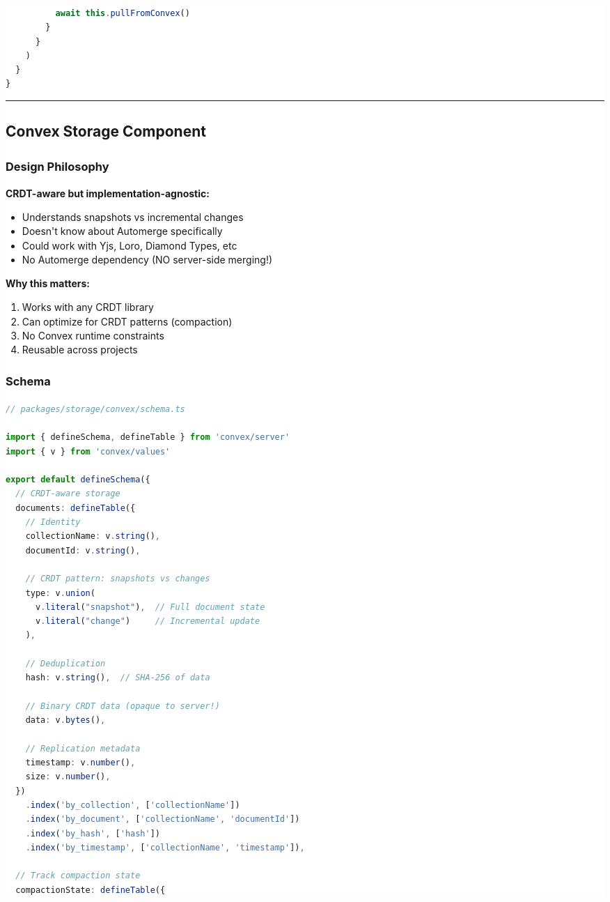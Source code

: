 ```typescript
          await this.pullFromConvex()
        }
      }
    )
  }
}
```

---

## Convex Storage Component

### Design Philosophy

**CRDT-aware but implementation-agnostic:**
- Understands snapshots vs incremental changes
- Doesn't know about Automerge specifically
- Could work with Yjs, Loro, Diamond Types, etc
- No Automerge dependency (NO server-side merging!)

**Why this matters:**
1. Works with any CRDT library
2. Can optimize for CRDT patterns (compaction)
3. No Convex runtime constraints
4. Reusable across projects

### Schema

```typescript
// packages/storage/convex/schema.ts

import { defineSchema, defineTable } from 'convex/server'
import { v } from 'convex/values'

export default defineSchema({
  // CRDT-aware storage
  documents: defineTable({
    // Identity
    collectionName: v.string(),
    documentId: v.string(),

    // CRDT pattern: snapshots vs changes
    type: v.union(
      v.literal("snapshot"),  // Full document state
      v.literal("change")     // Incremental update
    ),

    // Deduplication
    hash: v.string(),  // SHA-256 of data

    // Binary CRDT data (opaque to server!)
    data: v.bytes(),

    // Replication metadata
    timestamp: v.number(),
    size: v.number(),
  })
    .index('by_collection', ['collectionName'])
    .index('by_document', ['collectionName', 'documentId'])
    .index('by_hash', ['hash'])
    .index('by_timestamp', ['collectionName', 'timestamp']),

  // Track compaction state
  compactionState: defineTable({
```
